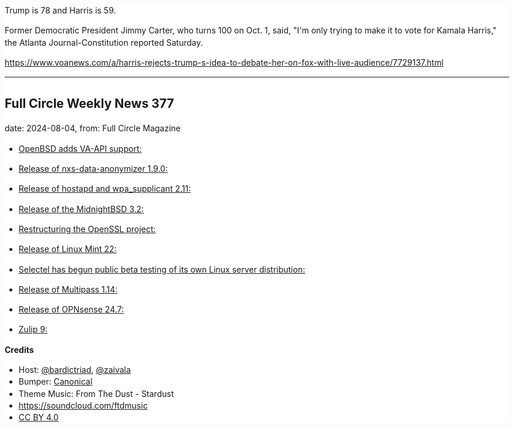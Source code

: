 
Trump is 78 and Harris is 59. 


Former Democratic President Jimmy Carter, who turns 100 on Oct. 1, said, "I'm only trying to make it to vote for Kamala Harris," the Atlanta Journal-Constitution reported Saturday. 

<https://www.voanews.com/a/harris-rejects-trump-s-idea-to-debate-her-on-fox-with-live-audience/7729137.html>

---

## Full Circle Weekly News 377

date: 2024-08-04, from: Full Circle Magazine

<ul>
<li>
<p><a href="https://marc.info/?l=openbsd-cvs&amp;m=172139969119269&amp;w=2">OpenBSD adds VA-API support:</a></p>
</li>
<li>
<p><a href="https://github.com/nixys/nxs-data-anonymizer">Release of nxs-data-anonymizer 1.9.0:</a></p>
</li>
<li>
<p><a href="https://lists.infradead.org/pipermail/hostap/2024-July/042847.html">Release of hostapd and wpa_supplicant 2.11:</a></p>
</li>
<li>
<p><a href="https://www.justjournal.com/users/mbsd/entry/33985">Release of the MidnightBSD 3.2:</a></p>
</li>
<li>
<p><a href="https://mta.openssl.org/pipermail/openssl-announce/2024-July/000313.html">Restructuring the OpenSSL project:</a></p>
</li>
<li>
<p><a href="https://blog.linuxmint.com/?p=4731">Release of Linux Mint 22:</a></p>
</li>
<li>
<p><a href="https://selectel-ru.translate.goog/about/newsroom/news/selectel-anonsiroval-otkrytoe-beta-testirovanie-servernoj-operaczionnoj-sistemy-sobstvennoj-razrabotki/?_x_tr_sl=auto&amp;_x_tr_tl=en&amp;_x_tr_hl=en-US&amp;_x_tr_pto=wapp">Selectel has begun public beta testing of its own Linux server distribution:</a></p>
</li>
<li>
<p><a href="https://discourse.ubuntu.com/t/announcing-the-multipass-1-14-0-release/46668">Release of Multipass 1.14:</a></p>
</li>
<li>
<p><a href="https://forum.opnsense.org/index.php?topic%3D41700.0">Release of OPNsense 24.7:</a></p>
</li>
<li>
<p><a href="https://blog.zulip.com/2024/07/25/zulip-9-0-released/">Zulip 9:</a></p>
</li>
</ul>
<p><strong>Credits</strong></p>
<ul>
<li>Host: <a href="https://twitter.com/bardictriad">@bardictriad</a>, <a href="mailto:zaivala@hostux.social">@zaivala</a></li>
<li>Bumper: <a href="https://canonical.com/">Canonical</a></li>
<li>Theme Music: From The Dust - Stardust</li>
<li><a href="https://soundcloud.com/ftdmusic">https://soundcloud.com/ftdmusic</a></li>
<li><a href="https://creativecommons.org/licenses/by/4.0/">CC BY 4.0</a></li>
</ul> 